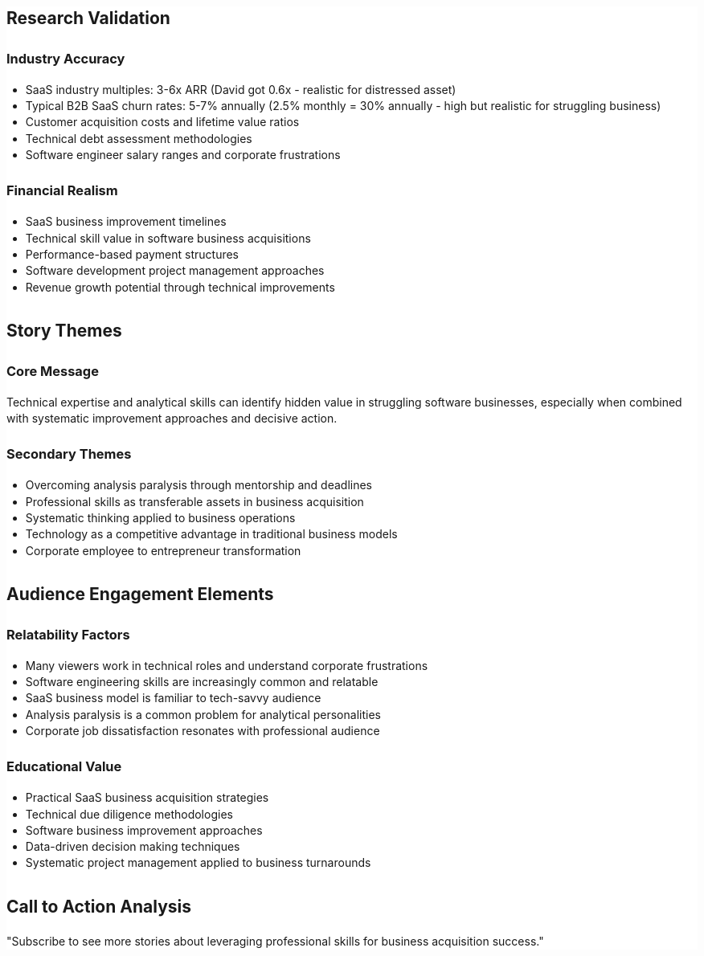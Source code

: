 ## Research Validation

### Industry Accuracy
- SaaS industry multiples: 3-6x ARR (David got 0.6x - realistic for distressed asset)
- Typical B2B SaaS churn rates: 5-7% annually (2.5% monthly = 30% annually - high but realistic for struggling business)
- Customer acquisition costs and lifetime value ratios
- Technical debt assessment methodologies
- Software engineer salary ranges and corporate frustrations

### Financial Realism
- SaaS business improvement timelines
- Technical skill value in software business acquisitions
- Performance-based payment structures
- Software development project management approaches
- Revenue growth potential through technical improvements

## Story Themes

### Core Message
Technical expertise and analytical skills can identify hidden value in struggling software businesses, especially when combined with systematic improvement approaches and decisive action.

### Secondary Themes
- Overcoming analysis paralysis through mentorship and deadlines
- Professional skills as transferable assets in business acquisition
- Systematic thinking applied to business operations
- Technology as a competitive advantage in traditional business models
- Corporate employee to entrepreneur transformation

## Audience Engagement Elements

### Relatability Factors
- Many viewers work in technical roles and understand corporate frustrations
- Software engineering skills are increasingly common and relatable
- SaaS business model is familiar to tech-savvy audience
- Analysis paralysis is a common problem for analytical personalities
- Corporate job dissatisfaction resonates with professional audience

### Educational Value
- Practical SaaS business acquisition strategies
- Technical due diligence methodologies
- Software business improvement approaches
- Data-driven decision making techniques
- Systematic project management applied to business turnarounds

## Call to Action Analysis
"Subscribe to see more stories about leveraging professional skills for business acquisition success."
